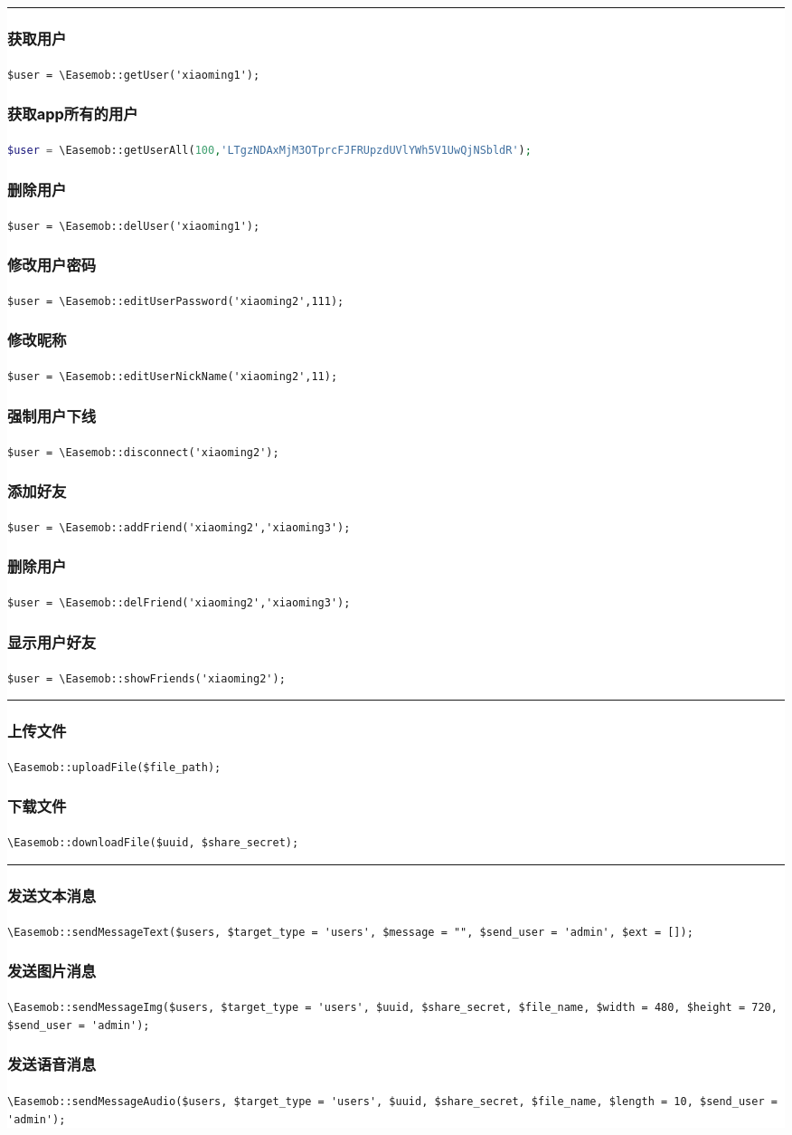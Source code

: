- - -
### 获取用户
`$user = \Easemob::getUser('xiaoming1');`

### 获取app所有的用户
```php
$user = \Easemob::getUserAll(100,'LTgzNDAxMjM3OTprcFJFRUpzdUVlYWh5V1UwQjNSbldR');
```

### 删除用户
`$user = \Easemob::delUser('xiaoming1');`

### 修改用户密码
`$user = \Easemob::editUserPassword('xiaoming2',111);`

### 修改昵称
`$user = \Easemob::editUserNickName('xiaoming2',11);`

### 强制用户下线
`$user = \Easemob::disconnect('xiaoming2');`

### 添加好友
`$user = \Easemob::addFriend('xiaoming2','xiaoming3');`

### 删除用户
`$user = \Easemob::delFriend('xiaoming2','xiaoming3');`

### 显示用户好友
`$user = \Easemob::showFriends('xiaoming2');`

- - -
### 上传文件
`\Easemob::uploadFile($file_path);`

### 下载文件
`\Easemob::downloadFile($uuid, $share_secret);`

- - -
### 发送文本消息
`\Easemob::sendMessageText($users, $target_type = 'users', $message = "", $send_user = 'admin', $ext = []);`

### 发送图片消息
`\Easemob::sendMessageImg($users, $target_type = 'users', $uuid, $share_secret, $file_name, $width = 480, $height = 720, $send_user = 'admin');`

### 发送语音消息
`\Easemob::sendMessageAudio($users, $target_type = 'users', $uuid, $share_secret, $file_name, $length = 10, $send_user = 'admin');`

